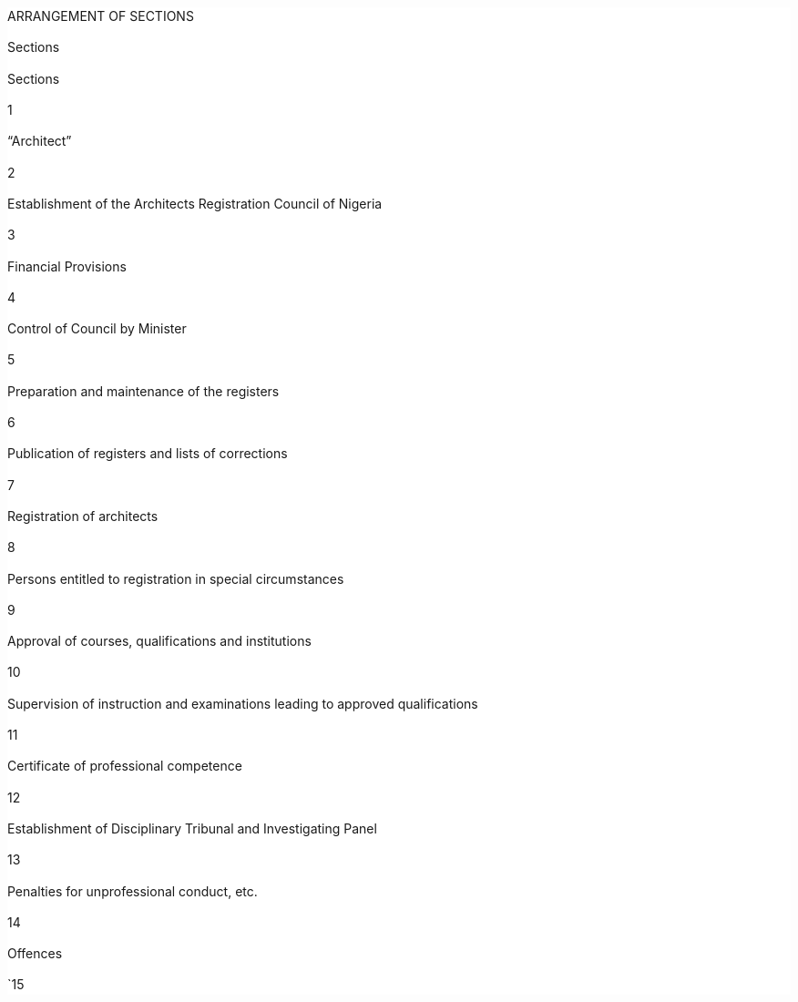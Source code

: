# 

ARRANGEMENT OF SECTIONS

Sections

Sections

1

“Architect”

2

Establishment of the Architects Registration Council of Nigeria

3

Financial Provisions

4

Control of Council by Minister

5

Preparation and maintenance of the registers

6

Publication of registers and lists of corrections

7

Registration of architects

8

Persons entitled to registration in special circumstances

9

Approval of courses, qualifications and institutions

10

Supervision of instruction and examinations leading to approved qualifications

11

Certificate of professional competence

12

Establishment of Disciplinary Tribunal and Investigating Panel

13

Penalties for unprofessional conduct, etc.

14

Offences

`15
